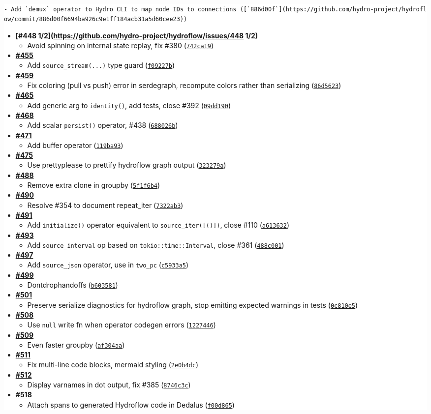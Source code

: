     - Add `demux` operator to Hydro CLI to map node IDs to connections ([`886d00f`](https://github.com/hydro-project/hydroflow/commit/886d00f6694ba926c9e1ff184acb31a5d60cee23))
 * **[#448 1/2](https://github.com/hydro-project/hydroflow/issues/448 1/2)**
    - Avoid spinning on internal state replay, fix #380 ([`742ca19`](https://github.com/hydro-project/hydroflow/commit/742ca1962a46db015ef83a2bb18565862626b2a5))
 * **[#455](https://github.com/hydro-project/hydroflow/issues/455)**
    - Add `source_stream(...)` type guard ([`f09227b`](https://github.com/hydro-project/hydroflow/commit/f09227b1890f3548122ec1c35e91fd7f573c8eda))
 * **[#459](https://github.com/hydro-project/hydroflow/issues/459)**
    - Fix coloring (pull vs push) error in serdegraph, recompute colors rather than serializing ([`86d5623`](https://github.com/hydro-project/hydroflow/commit/86d562316a99b0095d32e9a8e5218432396febbb))
 * **[#465](https://github.com/hydro-project/hydroflow/issues/465)**
    - Add generic arg to `identity()`, add tests, close #392 ([`09dd190`](https://github.com/hydro-project/hydroflow/commit/09dd19042cf8d1c9c3d6456cfb0ce33e7117e9af))
 * **[#468](https://github.com/hydro-project/hydroflow/issues/468)**
    - Add scalar `persist()` operator, #438 ([`688026b`](https://github.com/hydro-project/hydroflow/commit/688026b29490936906eb77314466eb85f95dbab3))
 * **[#471](https://github.com/hydro-project/hydroflow/issues/471)**
    - Add buffer operator ([`119ba93`](https://github.com/hydro-project/hydroflow/commit/119ba9365c775b3d2a3d89d00460a4af5f9d2225))
 * **[#475](https://github.com/hydro-project/hydroflow/issues/475)**
    - Use prettyplease to prettify hydroflow graph output ([`323279a`](https://github.com/hydro-project/hydroflow/commit/323279ad2597b75119b5cb7979702c41fd7e6477))
 * **[#488](https://github.com/hydro-project/hydroflow/issues/488)**
    - Remove extra clone in groupby ([`5f1f6b4`](https://github.com/hydro-project/hydroflow/commit/5f1f6b4759dc8bbdce417bb05af994fde7b40664))
 * **[#490](https://github.com/hydro-project/hydroflow/issues/490)**
    - Resolve #354 to document repeat_iter ([`7322ab3`](https://github.com/hydro-project/hydroflow/commit/7322ab3fefdd9e3cf47bc55b5e01413cc53ca05a))
 * **[#491](https://github.com/hydro-project/hydroflow/issues/491)**
    - Add `initialize()` operator equivalent to `source_iter([()])`, close #110 ([`a613632`](https://github.com/hydro-project/hydroflow/commit/a6136324d2f152aef8a040775e3ea188e217e5ee))
 * **[#493](https://github.com/hydro-project/hydroflow/issues/493)**
    - Add `source_interval` op based on `tokio::time::Interval`, close #361 ([`488c001`](https://github.com/hydro-project/hydroflow/commit/488c001bb7a042d1eda4df24d93ca3fc3741d359))
 * **[#497](https://github.com/hydro-project/hydroflow/issues/497)**
    - Add `source_json` operator, use in `two_pc` ([`c5933a5`](https://github.com/hydro-project/hydroflow/commit/c5933a549703b1d7f88d4f5801523864c263069e))
 * **[#499](https://github.com/hydro-project/hydroflow/issues/499)**
    - Dontdrophandoffs ([`b603581`](https://github.com/hydro-project/hydroflow/commit/b603581b83423e161ccac53607022d6e4857fa71))
 * **[#501](https://github.com/hydro-project/hydroflow/issues/501)**
    - Preserve serialize diagnostics for hydroflow graph, stop emitting expected warnings in tests ([`0c810e5`](https://github.com/hydro-project/hydroflow/commit/0c810e5fdd3445923c0c7afbe651f2b4a72c115e))
 * **[#508](https://github.com/hydro-project/hydroflow/issues/508)**
    - Use `null` write fn when operator codegen errors ([`1227446`](https://github.com/hydro-project/hydroflow/commit/1227446ab97edc3d298fb7ef2692450efa2cabda))
 * **[#509](https://github.com/hydro-project/hydroflow/issues/509)**
    - Even faster groupby ([`af304aa`](https://github.com/hydro-project/hydroflow/commit/af304aa7ed35e6d5d7ed0936e3827de2b40e1ddb))
 * **[#511](https://github.com/hydro-project/hydroflow/issues/511)**
    - Fix multi-line code blocks, mermaid styling ([`2e0b4dc`](https://github.com/hydro-project/hydroflow/commit/2e0b4dc17820bf08772022f2b8b45c1aa6971949))
 * **[#512](https://github.com/hydro-project/hydroflow/issues/512)**
    - Display varnames in dot output, fix #385 ([`8746c3c`](https://github.com/hydro-project/hydroflow/commit/8746c3c9bd32ba163fadc6789e95d5a3c69b9eb9))
 * **[#518](https://github.com/hydro-project/hydroflow/issues/518)**
    - Attach spans to generated Hydroflow code in Dedalus ([`f00d865`](https://github.com/hydro-project/hydroflow/commit/f00d8655aa4404ddcc812e0decf8c1e48e62b0fd))
